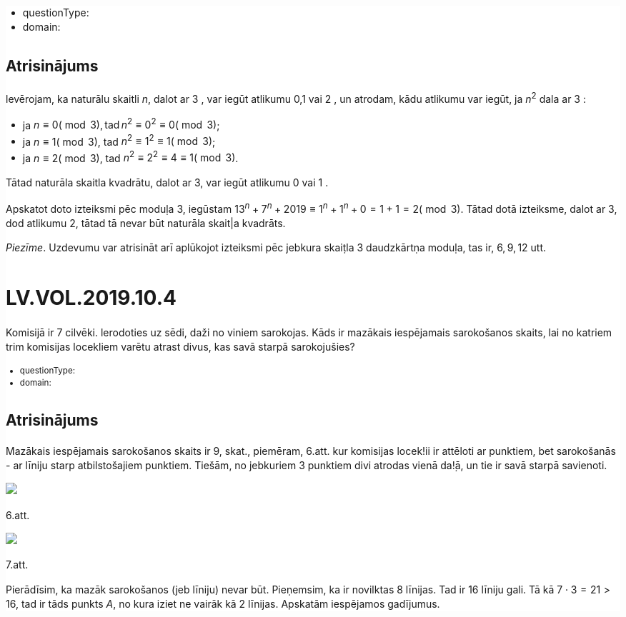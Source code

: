 * questionType:
* domain:

</small>


## Atrisinājums

levērojam, ka naturālu skaitli $n$, dalot ar 3 , var iegūt atlikumu 0,1 vai 2 , un atrodam, kādu atlikumu var iegūt, ja $n^{2}$ dala ar 3 :

- ja $n \equiv 0(\bmod 3), \operatorname{tad} n^{2} \equiv 0^{2} \equiv 0(\bmod 3)$;
- ja $n \equiv 1(\bmod 3)$, tad $n^{2} \equiv 1^{2} \equiv 1(\bmod 3)$;
- ja $n \equiv 2(\bmod 3)$, tad $n^{2} \equiv 2^{2} \equiv 4 \equiv 1(\bmod 3)$.

Tātad naturāla skaitla kvadrātu, dalot ar 3, var iegūt atlikumu 0 vai 1 .

Apskatot doto izteiksmi pēc moduḷa 3, iegūstam $13^{n}+7^{n}+2019 \equiv 1^{n}+1^{n}+0=1+1=2(\bmod 3)$. Tātad dotā izteiksme, dalot ar 3, dod atlikumu 2, tātad tā nevar būt naturāla skait|a kvadrāts.

$Piezīme.$ Uzdevumu var atrisināt arī aplūkojot izteiksmi pēc jebkura skaiṭla 3 daudzkārtṇa moduḷa, tas ir, $6,9,12$ utt.



# <lo-sample/> LV.VOL.2019.10.4

Komisijā ir 7 cilvēki. lerodoties uz sēdi, daži no viniem sarokojas. Kāds ir mazākais iespējamais sarokošanos skaits, lai no katriem trim komisijas locekliem varētu atrast divus, kas savā starpā sarokojušies?

<small>

* questionType:
* domain:

</small>


## Atrisinājums

Mazākais iespējamais sarokošanos skaits ir 9, skat., piemēram, 6.att. kur komisijas locek!ii ir attēloti ar punktiem, bet sarokošanās - ar līniju starp atbilstošajiem punktiem. Tiešām, no jebkuriem 3 punktiem divi atrodas vienā da!̣ā, un tie ir savā starpā savienoti.

![](https://cdn.mathpix.com/cropped/2024_07_19_e4bb6d2e7b5ee78dbbe3g-04.jpg?height=220&width=286&top_left_y=404&top_left_x=451)

6.att.

![](https://cdn.mathpix.com/cropped/2024_07_19_e4bb6d2e7b5ee78dbbe3g-04.jpg?height=257&width=346&top_left_y=363&top_left_x=1389)

7.att.

Pierādīsim, ka mazāk sarokošanos (jeb līniju) nevar būt. Pieṇemsim, ka ir novilktas 8 līnijas. Tad ir 16 līniju gali. Tā kā $7 \cdot 3=21>16$, tad ir tāds punkts $A$, no kura iziet ne vairāk kā 2 līnijas. Apskatām iespējamos gadījumus.
